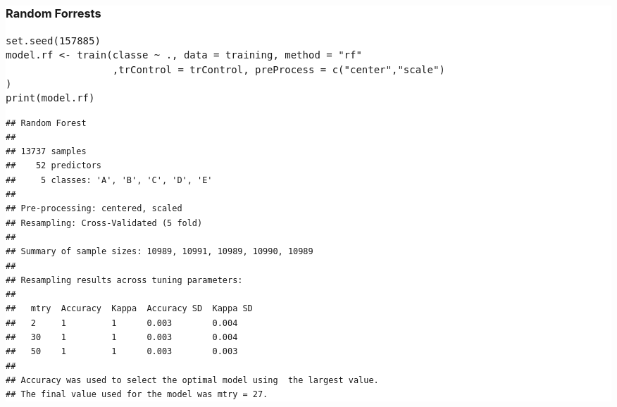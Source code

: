 <h3>
<a name="user-content-random-forrests" class="anchor" href="#random-forrests" aria-hidden="true"><span class="octicon octicon-link"></span></a>Random Forrests</h3>

<div class="highlight highlight-r"><pre><span class="kp">set.seed</span><span class="p">(</span><span class="m">157885</span><span class="p">)</span>
model.rf <span class="o">&lt;-</span> train<span class="p">(</span>classe <span class="o">~</span> <span class="m">.</span><span class="p">,</span> data <span class="o">=</span> training<span class="p">,</span> method <span class="o">=</span> <span class="s">"rf"</span>
                  <span class="p">,</span>trControl <span class="o">=</span> trControl<span class="p">,</span> preProcess <span class="o">=</span> <span class="kt">c</span><span class="p">(</span><span class="s">"center"</span><span class="p">,</span><span class="s">"scale"</span><span class="p">)</span>
<span class="p">)</span>
<span class="kp">print</span><span class="p">(</span>model.rf<span class="p">)</span>
</pre></div>

<pre><code>## Random Forest 
## 
## 13737 samples
##    52 predictors
##     5 classes: 'A', 'B', 'C', 'D', 'E' 
## 
## Pre-processing: centered, scaled 
## Resampling: Cross-Validated (5 fold) 
## 
## Summary of sample sizes: 10989, 10991, 10989, 10990, 10989 
## 
## Resampling results across tuning parameters:
## 
##   mtry  Accuracy  Kappa  Accuracy SD  Kappa SD
##   2     1         1      0.003        0.004   
##   30    1         1      0.003        0.004   
##   50    1         1      0.003        0.003   
## 
## Accuracy was used to select the optimal model using  the largest value.
## The final value used for the model was mtry = 27.
</code></pre>
